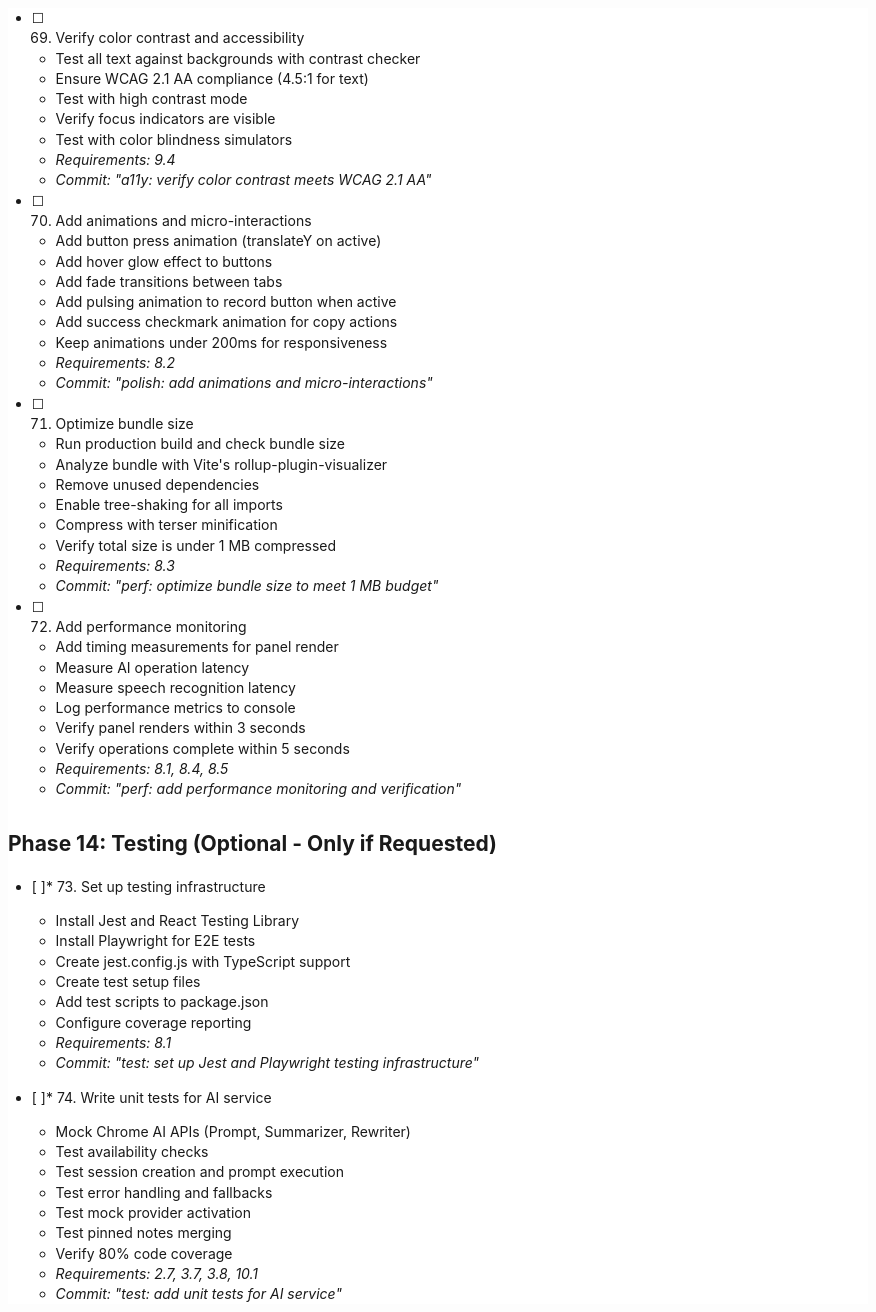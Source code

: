 - [ ] 69. Verify color contrast and accessibility
  - Test all text against backgrounds with contrast checker
  - Ensure WCAG 2.1 AA compliance (4.5:1 for text)
  - Test with high contrast mode
  - Verify focus indicators are visible
  - Test with color blindness simulators
  - _Requirements: 9.4_
  - _Commit: "a11y: verify color contrast meets WCAG 2.1 AA"_

- [ ] 70. Add animations and micro-interactions
  - Add button press animation (translateY on active)
  - Add hover glow effect to buttons
  - Add fade transitions between tabs
  - Add pulsing animation to record button when active
  - Add success checkmark animation for copy actions
  - Keep animations under 200ms for responsiveness
  - _Requirements: 8.2_
  - _Commit: "polish: add animations and micro-interactions"_

- [ ] 71. Optimize bundle size
  - Run production build and check bundle size
  - Analyze bundle with Vite's rollup-plugin-visualizer
  - Remove unused dependencies
  - Enable tree-shaking for all imports
  - Compress with terser minification
  - Verify total size is under 1 MB compressed
  - _Requirements: 8.3_
  - _Commit: "perf: optimize bundle size to meet 1 MB budget"_

- [ ] 72. Add performance monitoring
  - Add timing measurements for panel render
  - Measure AI operation latency
  - Measure speech recognition latency
  - Log performance metrics to console
  - Verify panel renders within 3 seconds
  - Verify operations complete within 5 seconds
  - _Requirements: 8.1, 8.4, 8.5_
  - _Commit: "perf: add performance monitoring and verification"_


## Phase 14: Testing (Optional - Only if Requested)

- [ ]* 73. Set up testing infrastructure
  - Install Jest and React Testing Library
  - Install Playwright for E2E tests
  - Create jest.config.js with TypeScript support
  - Create test setup files
  - Add test scripts to package.json
  - Configure coverage reporting
  - _Requirements: 8.1_
  - _Commit: "test: set up Jest and Playwright testing infrastructure"_

- [ ]* 74. Write unit tests for AI service
  - Mock Chrome AI APIs (Prompt, Summarizer, Rewriter)
  - Test availability checks
  - Test session creation and prompt execution
  - Test error handling and fallbacks
  - Test mock provider activation
  - Test pinned notes merging
  - Verify 80% code coverage
  - _Requirements: 2.7, 3.7, 3.8, 10.1_
  - _Commit: "test: add unit tests for AI service"_
